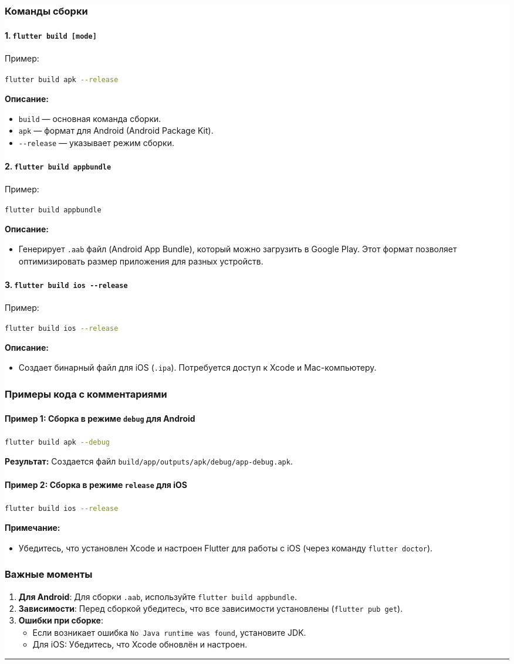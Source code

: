 ### **Команды сборки**
#### 1. `flutter build [mode]`
Пример:
```bash
flutter build apk --release
```
**Описание:**
- `build` — основная команда сборки.
- `apk` — формат для Android (Android Package Kit).
- `--release` — указывает режим сборки.

#### 2. `flutter build appbundle`
Пример:
```bash
flutter build appbundle
```
**Описание:**
- Генерирует `.aab` файл (Android App Bundle), который можно загрузить в Google Play. Этот формат позволяет оптимизировать размер приложения для разных устройств.

#### 3. `flutter build ios --release`
Пример:
```bash
flutter build ios --release
```
**Описание:**
- Создает бинарный файл для iOS (`.ipa`). Потребуется доступ к Xcode и Mac-компьютеру.

### **Примеры кода с комментариями**

#### Пример 1: Сборка в режиме `debug` для Android
```bash
flutter build apk --debug
```
**Результат:** 
Создается файл `build/app/outputs/apk/debug/app-debug.apk`.

#### Пример 2: Сборка в режиме `release` для iOS
```bash
flutter build ios --release
```
**Примечание:**
- Убедитесь, что установлен Xcode и настроен Flutter для работы с iOS (через команду `flutter doctor`).

### **Важные моменты**
1. **Для Android**: Для сборки `.aab`, используйте `flutter build appbundle`.
2. **Зависимости**: Перед сборкой убедитесь, что все зависимости установлены (`flutter pub get`).
3. **Ошибки при сборке**:
   - Если возникает ошибка `No Java runtime was found`, установите JDK.
   - Для iOS: Убедитесь, что Xcode обновлён и настроен.

---
